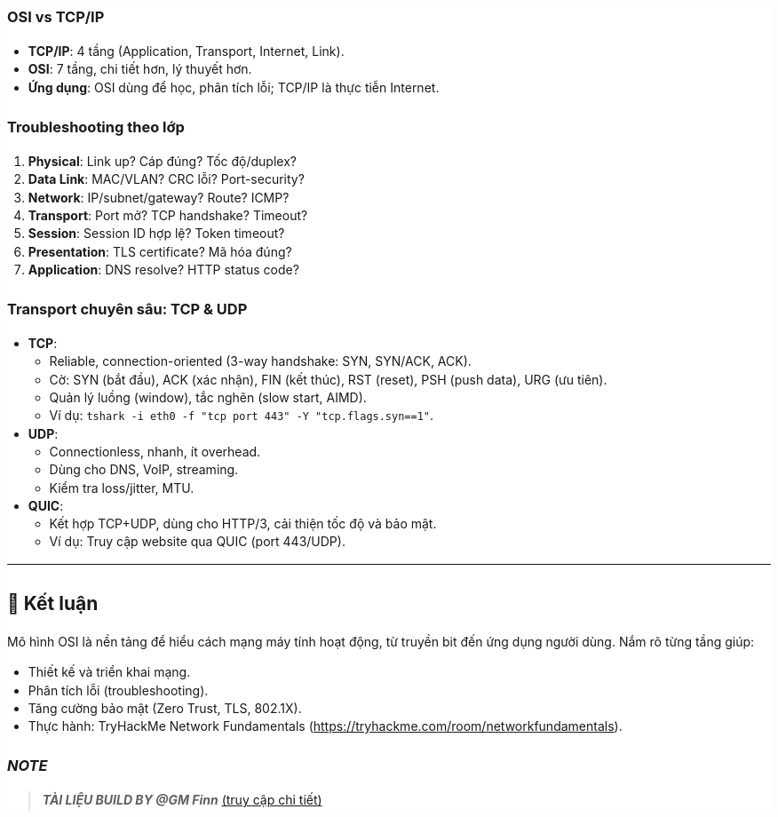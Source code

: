 ### OSI vs TCP/IP
- **TCP/IP**: 4 tầng (Application, Transport, Internet, Link).
- **OSI**: 7 tầng, chi tiết hơn, lý thuyết hơn.
- **Ứng dụng**: OSI dùng để học, phân tích lỗi; TCP/IP là thực tiễn Internet.

### Troubleshooting theo lớp
1. **Physical**: Link up? Cáp đúng? Tốc độ/duplex?
2. **Data Link**: MAC/VLAN? CRC lỗi? Port-security?
3. **Network**: IP/subnet/gateway? Route? ICMP?
4. **Transport**: Port mở? TCP handshake? Timeout?
5. **Session**: Session ID hợp lệ? Token timeout?
6. **Presentation**: TLS certificate? Mã hóa đúng?
7. **Application**: DNS resolve? HTTP status code?

### Transport chuyên sâu: TCP & UDP
- **TCP**:
  - Reliable, connection-oriented (3-way handshake: SYN, SYN/ACK, ACK).
  - Cờ: SYN (bắt đầu), ACK (xác nhận), FIN (kết thúc), RST (reset), PSH (push data), URG (ưu tiên).
  - Quản lý luồng (window), tắc nghẽn (slow start, AIMD).
  - Ví dụ: `tshark -i eth0 -f "tcp port 443" -Y "tcp.flags.syn==1"`.
- **UDP**:
  - Connectionless, nhanh, ít overhead.
  - Dùng cho DNS, VoIP, streaming.
  - Kiểm tra loss/jitter, MTU.
- **QUIC**:
  - Kết hợp TCP+UDP, dùng cho HTTP/3, cải thiện tốc độ và bảo mật.
  - Ví dụ: Truy cập website qua QUIC (port 443/UDP).

---

## 🔹 Kết luận
Mô hình OSI là nền tảng để hiểu cách mạng máy tính hoạt động, từ truyền bit đến ứng dụng người dùng. Nắm rõ từng tầng giúp:
- Thiết kế và triển khai mạng.
- Phân tích lỗi (troubleshooting).
- Tăng cường bảo mật (Zero Trust, TLS, 802.1X).
- Thực hành: TryHackMe Network Fundamentals (https://tryhackme.com/room/networkfundamentals).


### ***NOTE***
> ***TÀI LIỆU BUILD BY @GM Finn*** [(truy cập chi tiết)](https://tienthien196.github.io/ecosys.portfolioBNJ/)



